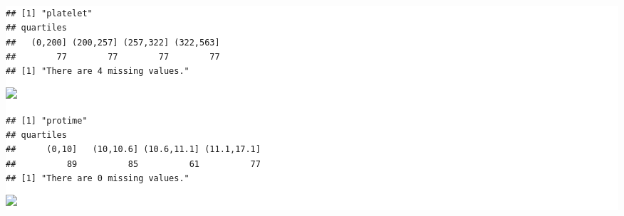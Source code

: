 

    ## [1] "platelet"
    ## quartiles
    ##   (0,200] (200,257] (257,322] (322,563] 
    ##        77        77        77        77 
    ## [1] "There are 4 missing values."

![](../../../web/images/14/more-kaplan-meier17.png)



    ## [1] "protime"
    ## quartiles
    ##      (0,10]   (10,10.6] (10.6,11.1] (11.1,17.1] 
    ##          89          85          61          77 
    ## [1] "There are 0 missing values."

![](../../../web/images/14/more-kaplan-meier18.png)




